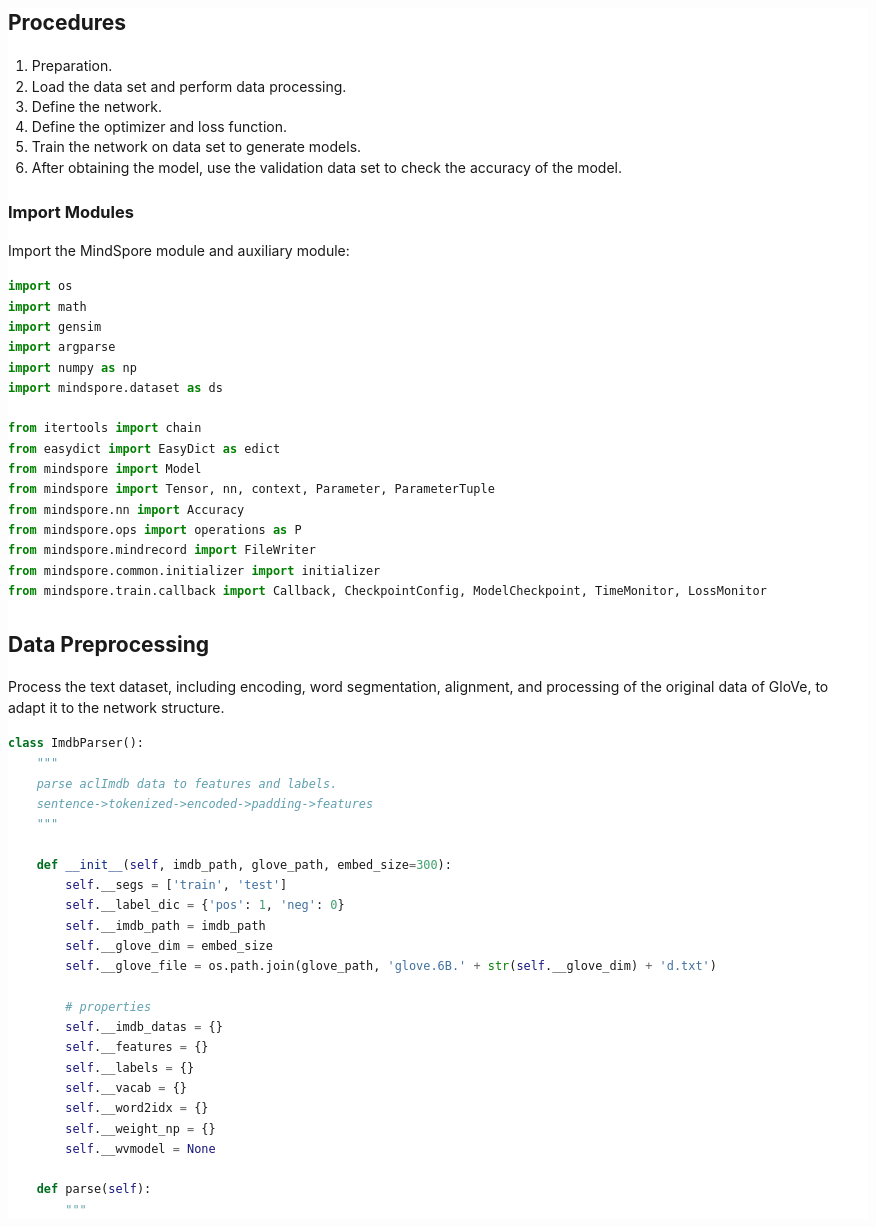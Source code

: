 ## Procedures

1. Preparation.
2. Load the data set and perform data processing.
3. Define the network.
4. Define the optimizer and loss function.
5. Train the network on data set to generate models.
6. After obtaining the model, use the validation data set to check the accuracy of the model.

### Import Modules

Import the MindSpore module and auxiliary module:

```python
import os
import math
import gensim
import argparse
import numpy as np
import mindspore.dataset as ds

from itertools import chain
from easydict import EasyDict as edict
from mindspore import Model
from mindspore import Tensor, nn, context, Parameter, ParameterTuple
from mindspore.nn import Accuracy
from mindspore.ops import operations as P
from mindspore.mindrecord import FileWriter
from mindspore.common.initializer import initializer
from mindspore.train.callback import Callback, CheckpointConfig, ModelCheckpoint, TimeMonitor, LossMonitor
```

## Data Preprocessing

Process the text dataset, including encoding, word segmentation, alignment, and processing of the original data of
GloVe, to adapt it to the network structure.

```python
class ImdbParser():
    """
    parse aclImdb data to features and labels.
    sentence->tokenized->encoded->padding->features
    """

    def __init__(self, imdb_path, glove_path, embed_size=300):
        self.__segs = ['train', 'test']
        self.__label_dic = {'pos': 1, 'neg': 0}
        self.__imdb_path = imdb_path
        self.__glove_dim = embed_size
        self.__glove_file = os.path.join(glove_path, 'glove.6B.' + str(self.__glove_dim) + 'd.txt')

        # properties
        self.__imdb_datas = {}
        self.__features = {}
        self.__labels = {}
        self.__vacab = {}
        self.__word2idx = {}
        self.__weight_np = {}
        self.__wvmodel = None

    def parse(self):
        """
```
